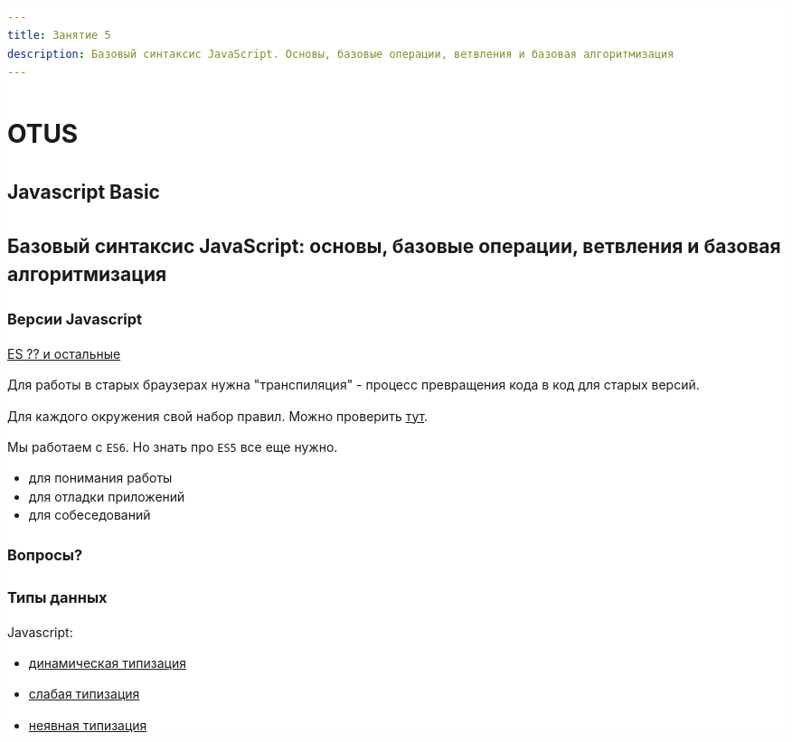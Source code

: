 ```yaml
---
title: Занятие 5
description: Базовый синтаксис JavaScript. Основы, базовые операции, ветвления и базовая алгоритмизация
---
```


# OTUS

## Javascript Basic





## Базовый синтаксис JavaScript: основы, базовые операции, ветвления и базовая алгоритмизация



### Версии Javascript

[ES ?? и остальные](https://en.wikipedia.org/wiki/ECMAScript#Versions)



Для работы в старых браузерах нужна "транспиляция" - процесс превращения кода в код для старых версий.

Для каждого окружения свой набор правил. Можно проверить [тут](https://kangax.github.io/compat-table/es6/).



Мы работаем с `ES6`.
Но знать про `ES5` все еще нужно.



- для понимания работы
- для отладки приложений
- для собеседований



### Вопросы?



### Типы данных



Javascript:

- [динамическая типизация](https://habr.com/ru/post/161205/)

- [слабая типизация](https://habr.com/ru/post/161205/)
- [неявная типизация](https://habr.com/ru/post/161205/)
